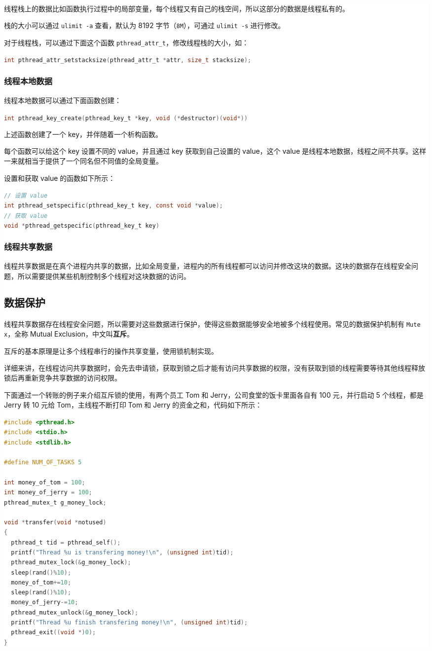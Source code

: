 线程栈上的数据比如函数执行过程中的局部变量，每个线程又有自己的栈空间，所以这部分的数据是线程私有的。

栈的大小可以通过 `ulimit -a` 查看，默认为 8192 字节（`8M`），可通过 `ulimit -s` 进行修改。

对于线程栈，可以通过下面这个函数 `pthread_attr_t`，修改线程栈的大小，如：

```c
int pthread_attr_setstacksize(pthread_attr_t *attr, size_t stacksize);
```

### 线程本地数据

线程本地数据可以通过下面函数创建：

```c
int pthread_key_create(pthread_key_t *key, void (*destructor)(void*))
```

上述函数创建了一个 key，并伴随着一个析构函数。

每个函数可以给这个 key 设置不同的 value，并且通过 key 获取到自己设置的 value，这个 value 是线程本地数据，线程之间不共享。这样一来就相当于提供了一个同名但不同值的全局变量。

设置和获取 value 的函数如下所示：

```c
// 设置 value
int pthread_setspecific(pthread_key_t key, const void *value);
// 获取 value
void *pthread_getspecific(pthread_key_t key)
```

### 线程共享数据

线程共享数据是在真个进程内共享的数据，比如全局变量，进程内的所有线程都可以访问并修改这块的数据。这块的数据存在线程安全问题，所以需要提供某些机制控制多个线程对这块数据的访问。

## 数据保护

线程共享数据存在线程安全问题，所以需要对这些数据进行保护，使得这些数据能够安全地被多个线程使用。常见的数据保护机制有 `Mutex`，全称 Mutual Exclusion，中文叫**互斥**。

互斥的基本原理是让多个线程串行的操作共享变量，使用锁机制实现。

详细来讲，在线程访问共享数据时，会先去申请锁，获取到锁之后才能有访问共享数据的权限，没有获取到锁的线程需要等待其他线程释放锁后再重新竞争共享数据的访问权限。

下面通过一个转账的例子来介绍互斥锁的使用，有两个员工 Tom 和 Jerry，公司食堂的饭卡里面各自有 100 元，并行启动 5 个线程，都是 Jerry 转 10 元给 Tom，主线程不断打印 Tom 和 Jerry 的资金之和，代码如下所示：

```c
#include <pthread.h>
#include <stdio.h>
#include <stdlib.h>

#define NUM_OF_TASKS 5

int money_of_tom = 100;
int money_of_jerry = 100;
pthread_mutex_t g_money_lock;

void *transfer(void *notused)
{
  pthread_t tid = pthread_self();
  printf("Thread %u is transfering money!\n", (unsigned int)tid);
  pthread_mutex_lock(&g_money_lock);
  sleep(rand()%10);
  money_of_tom+=10;
  sleep(rand()%10);
  money_of_jerry-=10;
  pthread_mutex_unlock(&g_money_lock);
  printf("Thread %u finish transfering money!\n", (unsigned int)tid);
  pthread_exit((void *)0);
}
```